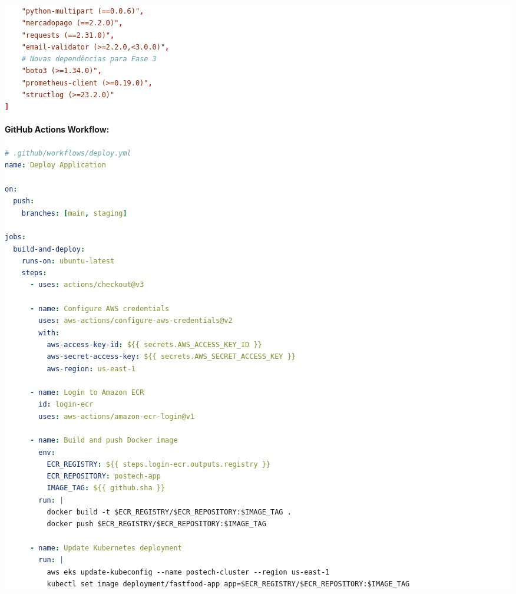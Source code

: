 ```toml
    "python-multipart (==0.0.6)",
    "mercadopago (==2.2.0)",
    "requests (==2.31.0)",
    "email-validator (>=2.2.0,<3.0.0)",
    # Novas dependências para Fase 3
    "boto3 (>=1.34.0)",
    "prometheus-client (>=0.19.0)",
    "structlog (>=23.2.0)"
]
```

#### **GitHub Actions Workflow:**
```yaml
# .github/workflows/deploy.yml
name: Deploy Application

on:
  push:
    branches: [main, staging]

jobs:
  build-and-deploy:
    runs-on: ubuntu-latest
    steps:
      - uses: actions/checkout@v3
      
      - name: Configure AWS credentials
        uses: aws-actions/configure-aws-credentials@v2
        with:
          aws-access-key-id: ${{ secrets.AWS_ACCESS_KEY_ID }}
          aws-secret-access-key: ${{ secrets.AWS_SECRET_ACCESS_KEY }}
          aws-region: us-east-1
          
      - name: Login to Amazon ECR
        id: login-ecr
        uses: aws-actions/amazon-ecr-login@v1
        
      - name: Build and push Docker image
        env:
          ECR_REGISTRY: ${{ steps.login-ecr.outputs.registry }}
          ECR_REPOSITORY: postech-app
          IMAGE_TAG: ${{ github.sha }}
        run: |
          docker build -t $ECR_REGISTRY/$ECR_REPOSITORY:$IMAGE_TAG .
          docker push $ECR_REGISTRY/$ECR_REPOSITORY:$IMAGE_TAG
          
      - name: Update Kubernetes deployment
        run: |
          aws eks update-kubeconfig --name postech-cluster --region us-east-1
          kubectl set image deployment/fastfood-app app=$ECR_REGISTRY/$ECR_REPOSITORY:$IMAGE_TAG
```

